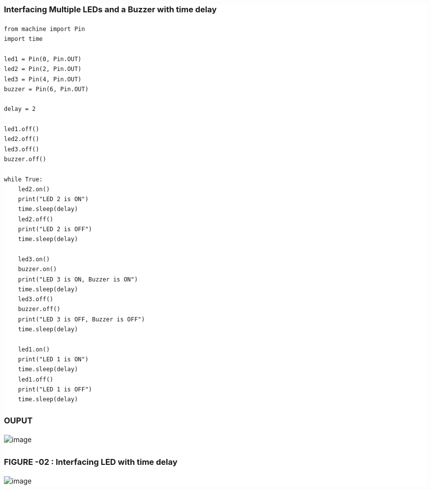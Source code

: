 ### Interfacing Multiple LEDs and a Buzzer with time delay
```
from machine import Pin
import time

led1 = Pin(0, Pin.OUT)
led2 = Pin(2, Pin.OUT)
led3 = Pin(4, Pin.OUT)
buzzer = Pin(6, Pin.OUT)

delay = 2

led1.off()
led2.off()
led3.off()
buzzer.off()

while True:
    led2.on()
    print("LED 2 is ON")
    time.sleep(delay)
    led2.off()
    print("LED 2 is OFF")
    time.sleep(delay)

    led3.on()
    buzzer.on()
    print("LED 3 is ON, Buzzer is ON")
    time.sleep(delay)
    led3.off()
    buzzer.off()
    print("LED 3 is OFF, Buzzer is OFF")
    time.sleep(delay)

    led1.on()
    print("LED 1 is ON")
    time.sleep(delay)
    led1.off()
    print("LED 1 is OFF")
    time.sleep(delay)
```

### OUPUT  

<img width="1365" height="643" alt="image" src="https://github.com/user-attachments/assets/02090527-678b-4924-b957-2935f1e56f3b" />


### FIGURE -02 : Interfacing LED with time delay

<img width="1365" height="594" alt="image" src="https://github.com/user-attachments/assets/5728c0b4-fdc4-484d-b66f-a9c868535d2c" />

